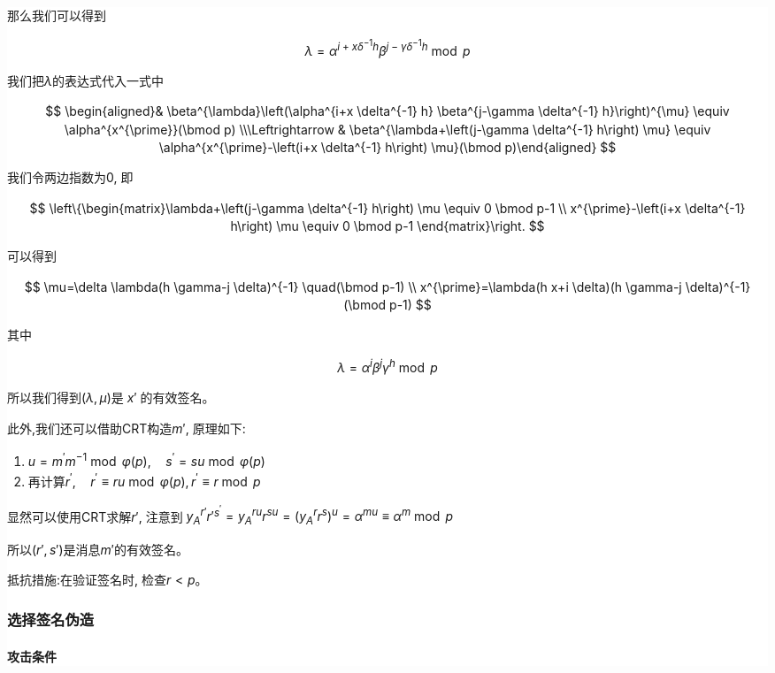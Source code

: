 那么我们可以得到


$$
\lambda=\alpha^{i+x \delta^{-1} h} \beta^{j-\gamma \delta^{-1} h} \bmod p
$$


我们把$\lambda$的表达式代入一式中


$$
\begin{aligned}& \beta^{\lambda}\left(\alpha^{i+x \delta^{-1} h} \beta^{j-\gamma \delta^{-1} h}\right)^{\mu} \equiv \alpha^{x^{\prime}}(\bmod p) \\\Leftrightarrow & \beta^{\lambda+\left(j-\gamma \delta^{-1} h\right) \mu} \equiv \alpha^{x^{\prime}-\left(i+x \delta^{-1} h\right) \mu}(\bmod p)\end{aligned}
$$


我们令两边指数为$0$, 即


$$
\left\{\begin{matrix}\lambda+\left(j-\gamma \delta^{-1} h\right) \mu \equiv 0 \bmod p-1 \\ x^{\prime}-\left(i+x \delta^{-1} h\right) \mu \equiv 0 \bmod p-1 \end{matrix}\right.
$$


可以得到


$$
\mu=\delta \lambda(h \gamma-j \delta)^{-1} \quad(\bmod p-1)  \\
x^{\prime}=\lambda(h x+i \delta)(h \gamma-j \delta)^{-1}(\bmod p-1)
$$


其中


$$
\lambda=\alpha^{i} \beta^{j} \gamma^{h} \bmod p
$$


所以我们得到$(\lambda, \mu)$是 $x'$ 的有效签名。

此外,我们还可以借助CRT构造$m'$, 原理如下:

1. $u=m^{\prime} m^{-1} \bmod \varphi(p), \quad s^{\prime}=s u \bmod \varphi(p)$
2. 再计算$r^{\prime}, \quad r^{\prime} \equiv r u \bmod \varphi(p), r^{\prime} \equiv r \bmod p$

显然可以使用CRT求解$r'$, 注意到 $y_{A}^{r'} r'^{s^{\prime}}=y_{A}^{ru} r^{s u}=\left(y_{A}^{r} r^{s}\right)^{u}=\alpha^{m u} \equiv \alpha^{m} \bmod p$ 

所以$(r',s')$是消息$m'$的有效签名。

抵抗措施:在验证签名时, 检查$r < p$。

### 选择签名伪造

#### 攻击条件
